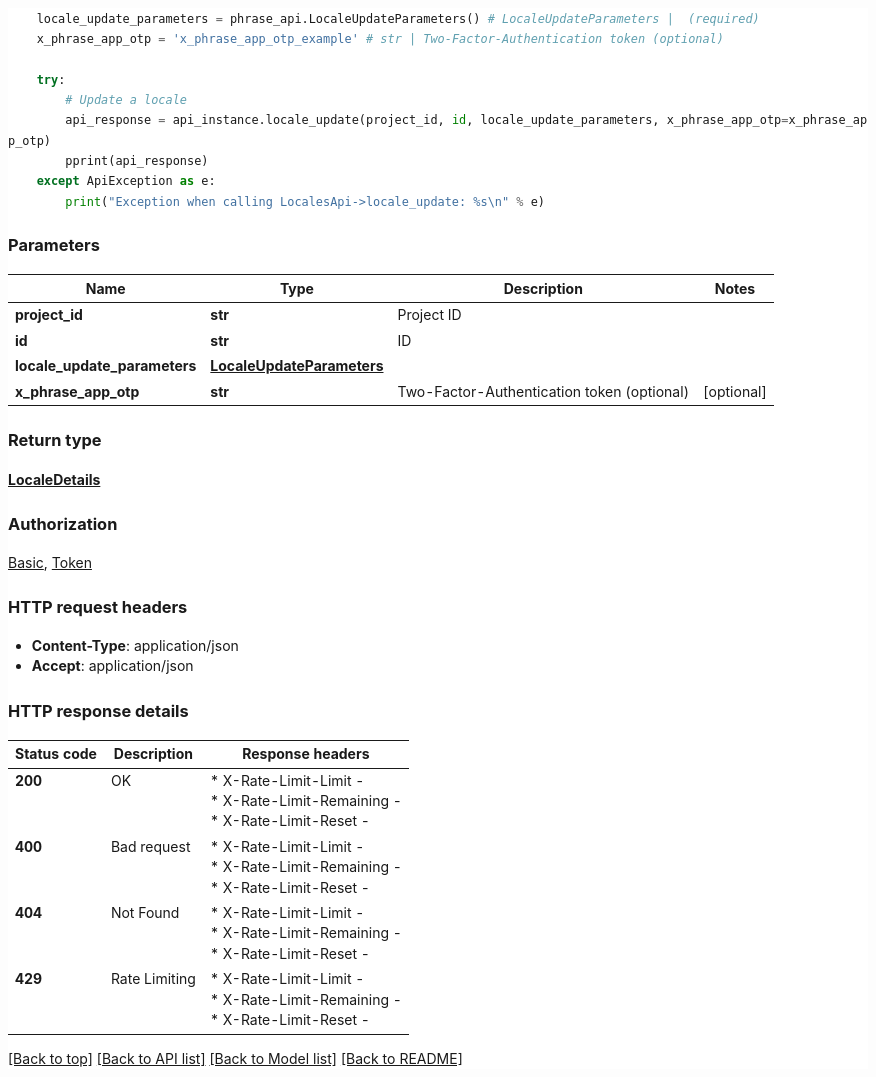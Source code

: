 ```python
    locale_update_parameters = phrase_api.LocaleUpdateParameters() # LocaleUpdateParameters |  (required)
    x_phrase_app_otp = 'x_phrase_app_otp_example' # str | Two-Factor-Authentication token (optional)

    try:
        # Update a locale
        api_response = api_instance.locale_update(project_id, id, locale_update_parameters, x_phrase_app_otp=x_phrase_app_otp)
        pprint(api_response)
    except ApiException as e:
        print("Exception when calling LocalesApi->locale_update: %s\n" % e)
```


### Parameters

Name | Type | Description  | Notes
------------- | ------------- | ------------- | -------------
 **project_id** | **str**| Project ID | 
 **id** | **str**| ID | 
 **locale_update_parameters** | [**LocaleUpdateParameters**](LocaleUpdateParameters.md)|  | 
 **x_phrase_app_otp** | **str**| Two-Factor-Authentication token (optional) | [optional] 

### Return type

[**LocaleDetails**](LocaleDetails.md)

### Authorization

[Basic](../README.md#Basic), [Token](../README.md#Token)

### HTTP request headers

 - **Content-Type**: application/json
 - **Accept**: application/json

### HTTP response details
| Status code | Description | Response headers |
|-------------|-------------|------------------|
**200** | OK |  * X-Rate-Limit-Limit -  <br>  * X-Rate-Limit-Remaining -  <br>  * X-Rate-Limit-Reset -  <br>  |
**400** | Bad request |  * X-Rate-Limit-Limit -  <br>  * X-Rate-Limit-Remaining -  <br>  * X-Rate-Limit-Reset -  <br>  |
**404** | Not Found |  * X-Rate-Limit-Limit -  <br>  * X-Rate-Limit-Remaining -  <br>  * X-Rate-Limit-Reset -  <br>  |
**429** | Rate Limiting |  * X-Rate-Limit-Limit -  <br>  * X-Rate-Limit-Remaining -  <br>  * X-Rate-Limit-Reset -  <br>  |

[[Back to top]](#) [[Back to API list]](../README.md#documentation-for-api-endpoints) [[Back to Model list]](../README.md#documentation-for-models) [[Back to README]](../README.md)
